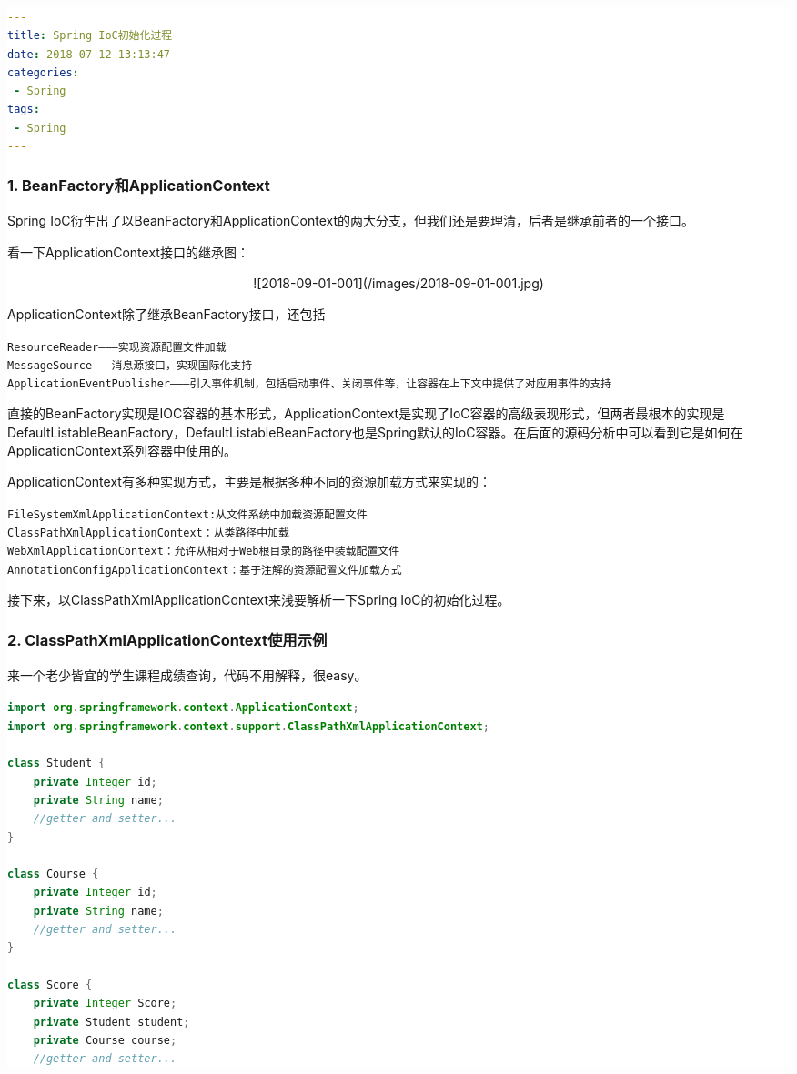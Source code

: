 ```yaml
---
title: Spring IoC初始化过程
date: 2018-07-12 13:13:47
categories:
 - Spring
tags:
 - Spring
---
```


### 1. BeanFactory和ApplicationContext

Spring IoC衍生出了以BeanFactory和ApplicationContext的两大分支，但我们还是要理清，后者是继承前者的一个接口。

看一下ApplicationContext接口的继承图：

<center>
![2018-09-01-001](/images/2018-09-01-001.jpg)
</center>

ApplicationContext除了继承BeanFactory接口，还包括

```
ResourceReader———实现资源配置文件加载
MessageSource———消息源接口，实现国际化支持
ApplicationEventPublisher———引入事件机制，包括启动事件、关闭事件等，让容器在上下文中提供了对应用事件的支持
```

直接的BeanFactory实现是IOC容器的基本形式，ApplicationContext是实现了IoC容器的高级表现形式，但两者最根本的实现是DefaultListableBeanFactory，DefaultListableBeanFactory也是Spring默认的IoC容器。在后面的源码分析中可以看到它是如何在ApplicationContext系列容器中使用的。

ApplicationContext有多种实现方式，主要是根据多种不同的资源加载方式来实现的：

```
FileSystemXmlApplicationContext:从文件系统中加载资源配置文件
ClassPathXmlApplicationContext：从类路径中加载
WebXmlApplicationContext：允许从相对于Web根目录的路径中装载配置文件
AnnotationConfigApplicationContext：基于注解的资源配置文件加载方式
```

接下来，以ClassPathXmlApplicationContext来浅要解析一下Spring IoC的初始化过程。

### 2. ClassPathXmlApplicationContext使用示例

来一个老少皆宜的学生课程成绩查询，代码不用解释，很easy。

```java
import org.springframework.context.ApplicationContext;
import org.springframework.context.support.ClassPathXmlApplicationContext;

class Student {
    private Integer id;
    private String name;
    //getter and setter...
}

class Course {
    private Integer id;
    private String name;
    //getter and setter...
}

class Score {
    private Integer Score;
    private Student student;
    private Course course;
    //getter and setter...
```